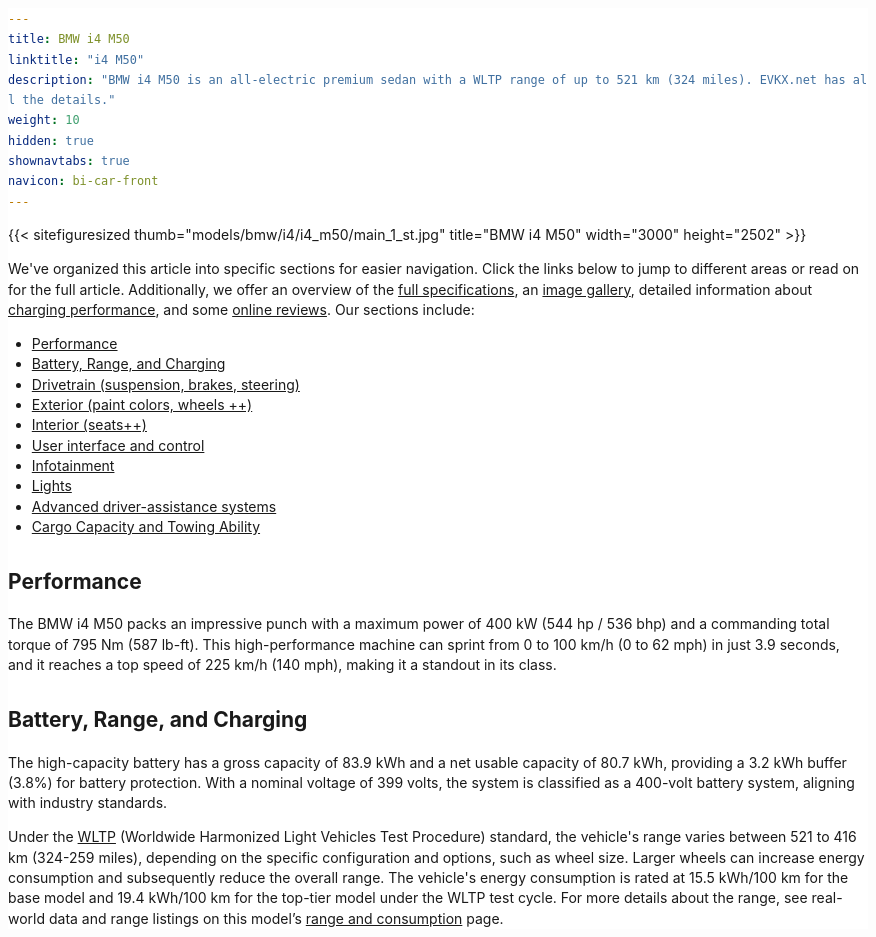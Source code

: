 ```yaml
---
title: BMW i4 M50
linktitle: "i4 M50"
description: "BMW i4 M50 is an all-electric premium sedan with a WLTP range of up to 521 km (324 miles). EVKX.net has all the details."
weight: 10
hidden: true
shownavtabs: true
navicon: bi-car-front
---
```



{{< sitefiguresized thumb="models/bmw/i4/i4_m50/main_1_st.jpg" title="BMW i4 M50" width="3000" height="2502"  >}}

We've organized this article into specific sections for easier navigation. Click the links below to jump to different areas or read on for the full article. Additionally, we offer an overview of the [full specifications](specifications/), an [image gallery](gallery/), detailed information about [charging performance](chargingcurve/), and some [online reviews](reviews/). Our sections include:

- [Performance](#performance)
- [Battery, Range, and Charging](#battery-range-and-charging)
- [Drivetrain (suspension, brakes, steering)](#drivetrain)
- [Exterior (paint colors, wheels ++)](#exterior)
- [Interior (seats++)](#interior)
- [User interface and control](#user-interface-and-control)
- [Infotainment](#infotainment)
- [Lights](#lights)
- [Advanced driver-assistance systems](#advanced-driver-assistance-systems)
- [Cargo Capacity and Towing Ability](#cargo-capacity-and-towing-ability)

## Performance

The BMW i4 M50 packs an impressive punch with a maximum power of 400 kW (544 hp / 536 bhp) and a commanding total torque of 795 Nm (587 lb-ft). This high-performance machine can sprint from 0 to 100 km/h (0 to 62 mph) in just 3.9 seconds, and it reaches a top speed of 225 km/h (140 mph), making it a standout in its class.

## Battery, Range, and Charging

The high-capacity battery has a gross capacity of 83.9 kWh and a net usable capacity of 80.7 kWh, providing a 3.2 kWh buffer (3.8%) for battery protection. With a nominal voltage of 399 volts, the system is classified as a 400-volt battery system, aligning with industry standards.

Under the [WLTP](../../../../guides/understandingrange/wltp/) (Worldwide Harmonized Light Vehicles Test Procedure) standard, the vehicle's range varies between 521 to 416 km (324-259 miles), depending on the specific configuration and options, such as wheel size. Larger wheels can increase energy consumption and subsequently reduce the overall range. The vehicle's energy consumption is rated at 15.5 kWh/100 km for the base model and 19.4 kWh/100 km for the top-tier model under the WLTP test cycle. For more details about the range, see real-world data and range listings on this model’s [range and consumption](rangeandconsumption/) page.

